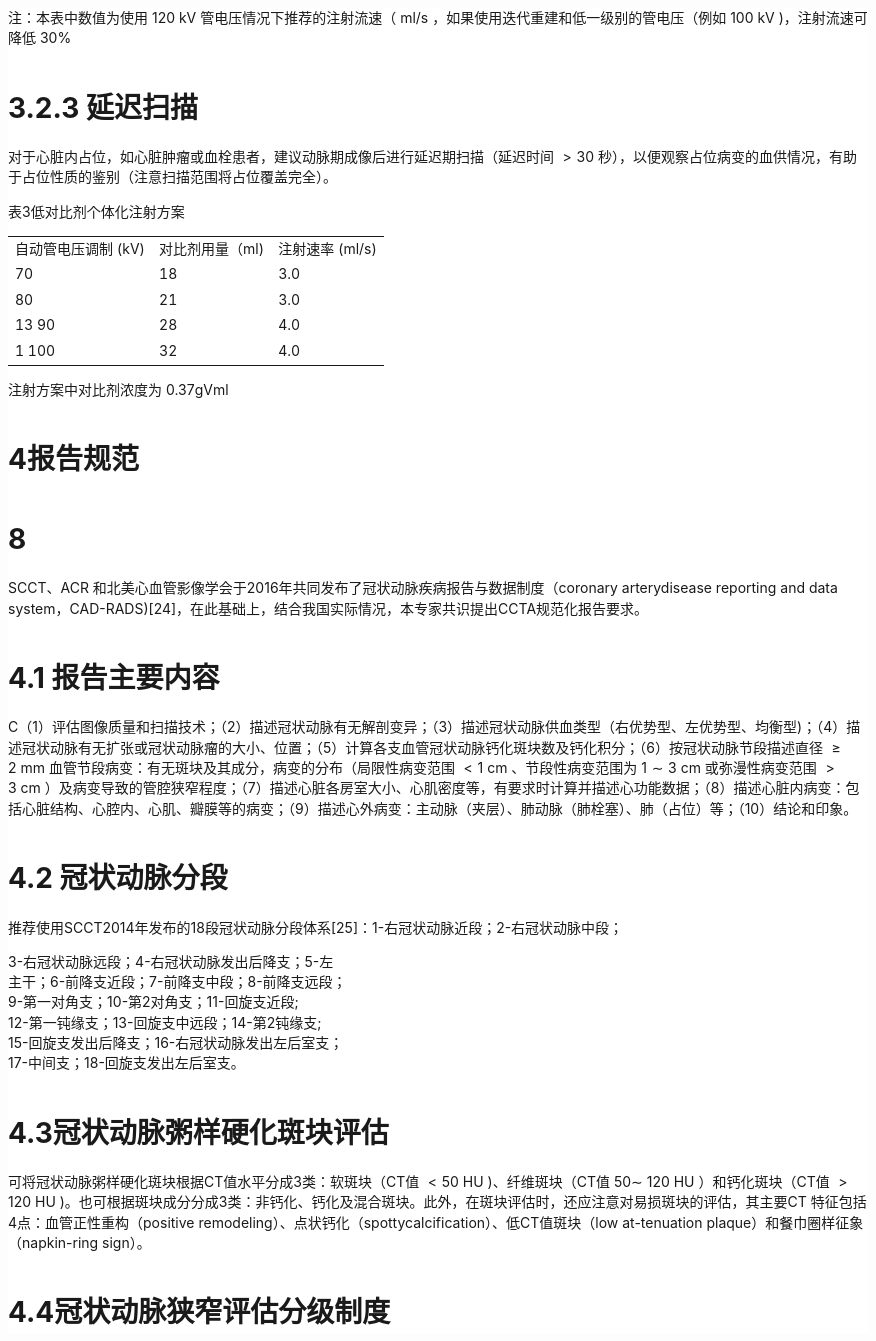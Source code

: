 注：本表中数值为使用 $1 2 0 ~ \mathrm { k V }$ 管电压情况下推荐的注射流速（ $\mathrm { m l / s }$ ，如果使用迭代重建和低一级别的管电压（例如 $1 0 0 ~ \mathrm { k V }$ )，注射流速可降低 $3 0 \%$

# 3.2.3 延迟扫描

对于心脏内占位，如心脏肿瘤或血栓患者，建议动脉期成像后进行延迟期扫描（延迟时间 $> 3 0$ 秒），以便观察占位病变的血供情况，有助于占位性质的鉴别（注意扫描范围将占位覆盖完全）。

表3低对比剂个体化注射方案  

<html><body><table><tr><td>自动管电压调制 (kV)</td><td>对比剂用量（ml)</td><td>注射速率 (ml/s)</td></tr><tr><td>70</td><td>18</td><td>3.0</td></tr><tr><td>80</td><td>21</td><td>3.0</td></tr><tr><td>13 90</td><td>28</td><td>4.0</td></tr><tr><td>1 100</td><td>32</td><td>4.0</td></tr></table></body></html>

注射方案中对比剂浓度为 $0 . 3 7 \mathrm { g } \mathrm { V m l }$

# 4报告规范

# 8

SCCT、ACR 和北美心血管影像学会于2016年共同发布了冠状动脉疾病报告与数据制度（coronary arterydisease reporting and data system，CAD-RADS)[24]，在此基础上，结合我国实际情况，本专家共识提出CCTA规范化报告要求。

# 4.1 报告主要内容

C（1）评估图像质量和扫描技术；（2）描述冠状动脉有无解剖变异；（3）描述冠状动脉供血类型（右优势型、左优势型、均衡型)；（4）描述冠状动脉有无扩张或冠状动脉瘤的大小、位置；（5）计算各支血管冠状动脉钙化斑块数及钙化积分；（6）按冠状动脉节段描述直径 $\geqslant 2 \ \mathrm { m m }$ 血管节段病变：有无斑块及其成分，病变的分布（局限性病变范围 $< 1 \ \mathrm { c m }$ 、节段性病变范围为 $1 \sim 3 ~ \mathrm { c m }$ 或弥漫性病变范围 $> 3 \ \mathrm { c m }$ ）及病变导致的管腔狭窄程度；（7）描述心脏各房室大小、心肌密度等，有要求时计算并描述心功能数据；（8）描述心脏内病变：包括心脏结构、心腔内、心肌、瓣膜等的病变；（9）描述心外病变：主动脉（夹层）、肺动脉（肺栓塞）、肺（占位）等；（10）结论和印象。

# 4.2 冠状动脉分段

推荐使用SCCT2014年发布的18段冠状动脉分段体系[25]：1-右冠状动脉近段；2-右冠状动脉中段；

3-右冠状动脉远段；4-右冠状动脉发出后降支；5-左  
主干；6-前降支近段；7-前降支中段；8-前降支远段；  
9-第一对角支；10-第2对角支；11-回旋支近段;  
12-第一钝缘支；13-回旋支中远段；14-第2钝缘支;  
15-回旋支发出后降支；16-右冠状动脉发出左后室支；  
17-中间支；18-回旋支发出左后室支。

# 4.3冠状动脉粥样硬化斑块评估

可将冠状动脉粥样硬化斑块根据CT值水平分成3类：软斑块（CT值 ${ < } 5 0 ~ \mathrm { H U }$ )、纤维斑块（CT值 $5 0 \sim$ $1 2 0 ~ \mathrm { H U }$ ）和钙化斑块（CT值 ${ > } 1 2 0 ~ \mathrm { H U }$ )。也可根据斑块成分分成3类：非钙化、钙化及混合斑块。此外，在斑块评估时，还应注意对易损斑块的评估，其主要CT 特征包括4点：血管正性重构（positive remodeling）、点状钙化（spottycalcification）、低CT值斑块（low at-tenuation plaque）和餐巾圈样征象（napkin-ring sign）。

# 4.4冠状动脉狭窄评估分级制度
